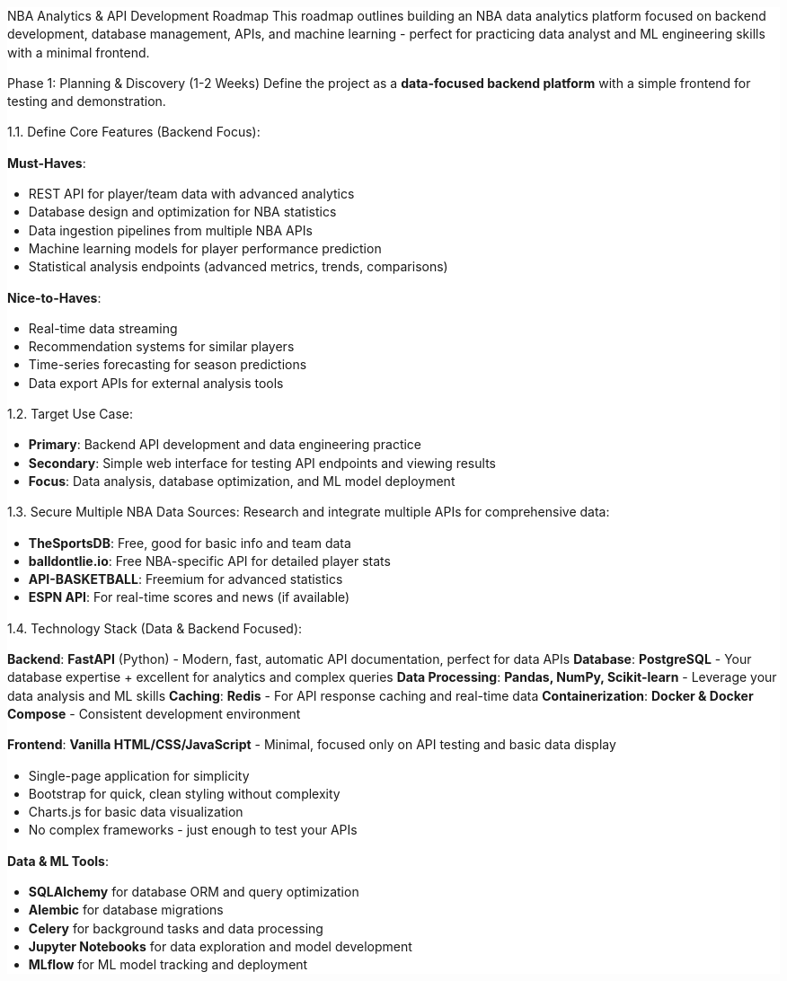 NBA Analytics & API Development Roadmap
This roadmap outlines building an NBA data analytics platform focused on backend development, database management, APIs, and machine learning - perfect for practicing data analyst and ML engineering skills with a minimal frontend.

Phase 1: Planning & Discovery (1-2 Weeks)
Define the project as a **data-focused backend platform** with a simple frontend for testing and demonstration.

1.1. Define Core Features (Backend Focus):

**Must-Haves**: 
- REST API for player/team data with advanced analytics
- Database design and optimization for NBA statistics
- Data ingestion pipelines from multiple NBA APIs
- Machine learning models for player performance prediction
- Statistical analysis endpoints (advanced metrics, trends, comparisons)

**Nice-to-Haves**: 
- Real-time data streaming
- Recommendation systems for similar players
- Time-series forecasting for season predictions
- Data export APIs for external analysis tools

1.2. Target Use Case:
- **Primary**: Backend API development and data engineering practice
- **Secondary**: Simple web interface for testing API endpoints and viewing results
- **Focus**: Data analysis, database optimization, and ML model deployment

1.3. Secure Multiple NBA Data Sources:
Research and integrate multiple APIs for comprehensive data:
- **TheSportsDB**: Free, good for basic info and team data
- **balldontlie.io**: Free NBA-specific API for detailed player stats
- **API-BASKETBALL**: Freemium for advanced statistics
- **ESPN API**: For real-time scores and news (if available)

1.4. Technology Stack (Data & Backend Focused):

**Backend**: **FastAPI** (Python) - Modern, fast, automatic API documentation, perfect for data APIs
**Database**: **PostgreSQL** - Your database expertise + excellent for analytics and complex queries
**Data Processing**: **Pandas, NumPy, Scikit-learn** - Leverage your data analysis and ML skills
**Caching**: **Redis** - For API response caching and real-time data
**Containerization**: **Docker & Docker Compose** - Consistent development environment

**Frontend**: **Vanilla HTML/CSS/JavaScript** - Minimal, focused only on API testing and basic data display
- Single-page application for simplicity
- Bootstrap for quick, clean styling without complexity
- Charts.js for basic data visualization
- No complex frameworks - just enough to test your APIs

**Data & ML Tools**:
- **SQLAlchemy** for database ORM and query optimization
- **Alembic** for database migrations
- **Celery** for background tasks and data processing
- **Jupyter Notebooks** for data exploration and model development
- **MLflow** for ML model tracking and deployment
